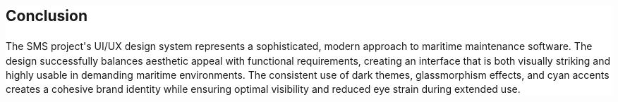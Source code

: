## Conclusion

The SMS project's UI/UX design system represents a sophisticated, modern approach to maritime maintenance software. The design successfully balances aesthetic appeal with functional requirements, creating an interface that is both visually striking and highly usable in demanding maritime environments. The consistent use of dark themes, glassmorphism effects, and cyan accents creates a cohesive brand identity while ensuring optimal visibility and reduced eye strain during extended use.